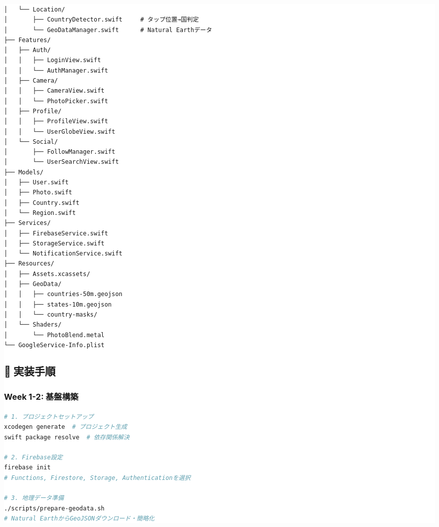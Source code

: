 ```
│   └── Location/
│       ├── CountryDetector.swift     # タップ位置→国判定
│       └── GeoDataManager.swift      # Natural Earthデータ
├── Features/
│   ├── Auth/
│   │   ├── LoginView.swift
│   │   └── AuthManager.swift
│   ├── Camera/
│   │   ├── CameraView.swift
│   │   └── PhotoPicker.swift
│   ├── Profile/
│   │   ├── ProfileView.swift
│   │   └── UserGlobeView.swift
│   └── Social/
│       ├── FollowManager.swift
│       └── UserSearchView.swift
├── Models/
│   ├── User.swift
│   ├── Photo.swift
│   ├── Country.swift
│   └── Region.swift
├── Services/
│   ├── FirebaseService.swift
│   ├── StorageService.swift
│   └── NotificationService.swift
├── Resources/
│   ├── Assets.xcassets/
│   ├── GeoData/
│   │   ├── countries-50m.geojson
│   │   ├── states-10m.geojson
│   │   └── country-masks/
│   └── Shaders/
│       └── PhotoBlend.metal
└── GoogleService-Info.plist
```

## 🚀 実装手順

### Week 1-2: 基盤構築
```bash
# 1. プロジェクトセットアップ
xcodegen generate  # プロジェクト生成
swift package resolve  # 依存関係解決

# 2. Firebase設定
firebase init
# Functions, Firestore, Storage, Authenticationを選択

# 3. 地理データ準備
./scripts/prepare-geodata.sh
# Natural EarthからGeoJSONダウンロード・簡略化
```
